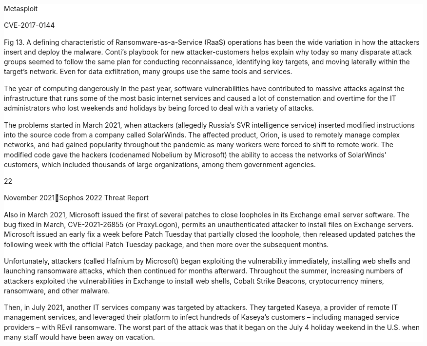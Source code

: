 Metasploit

CVE\-2017\-0144

Fig 13\. A defining characteristic of Ransomware\-as\-a\-Service (RaaS) operations has been the wide variation in how the attackers insert 
and deploy the malware. Conti’s playbook for new attacker\-customers helps explain why today so many disparate attack groups seemed to 
follow the same plan for conducting reconnaissance, identifying key targets, and moving laterally within the target’s network. Even for data 
exfiltration, many groups use the same tools and services.

The year of computing dangerously
In the past year, software vulnerabilities have contributed to massive attacks against the infrastructure that 
runs some of the most basic internet services and caused a lot of consternation and overtime for the IT 
administrators who lost weekends and holidays by being forced to deal with a variety of attacks.

The problems started in March 2021, when attackers (allegedly Russia’s SVR intelligence service) inserted 
modified instructions into the source code from a company called SolarWinds. The affected product, 
Orion, is used to remotely manage complex networks, and had gained popularity throughout the pandemic 
as many workers were forced to shift to remote work. The modified code gave the hackers (codenamed 
Nobelium by Microsoft) the ability to access the networks of SolarWinds’ customers, which included 
thousands of large organizations, among them government agencies. 

22

November 2021Sophos 2022 Threat Report

Also in March 2021, Microsoft issued the first of several patches to close loopholes in its Exchange email 
server software. The bug fixed in March, CVE\-2021\-26855 (or ProxyLogon), permits an unauthenticated 
attacker to install files on Exchange servers. Microsoft issued an early fix a week before Patch Tuesday 
that partially closed the loophole, then released updated patches the following week with the official Patch 
Tuesday package, and then more over the subsequent months. 

Unfortunately, attackers (called Hafnium by Microsoft) began exploiting the vulnerability immediately, 
installing web shells and launching ransomware attacks, which then continued for months afterward. 
Throughout the summer, increasing numbers of attackers exploited the vulnerabilities in Exchange to install 
web shells, Cobalt Strike Beacons, cryptocurrency miners, ransomware, and other malware.

Then, in July 2021, another IT services company was targeted by attackers. They targeted Kaseya, a provider 
of remote IT management services, and leveraged their platform to infect hundreds of Kaseya’s customers 
– including managed service providers – with REvil ransomware. The worst part of the attack was that it 
began on the July 4 holiday weekend in the U.S. when many staff would have been away on vacation.
